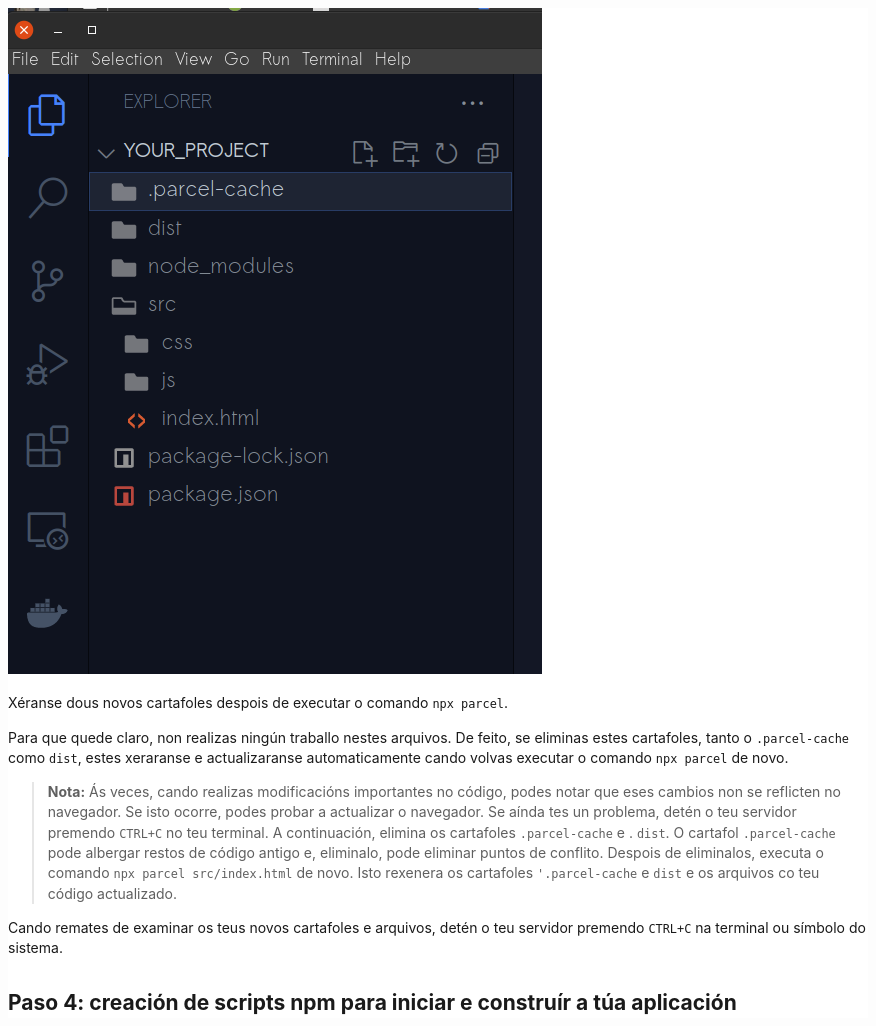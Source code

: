 ![Dentro de VS Code, os cartafoles '.parcel-cache' e 'dist' xéranse automaticamente despois de executar o comando 'npx parcel'.](./assets/cacheDistFolders.png)

Xéranse dous novos cartafoles despois de executar o comando  ``npx parcel``.

Para que quede claro, non realizas ningún traballo nestes arquivos. De feito, se eliminas estes cartafoles, tanto o `.parcel-cache` como `dist`, estes xeraranse e actualizaranse automaticamente cando volvas executar o comando  `npx parcel` de novo.

> **Nota:** Ás veces, cando realizas modificacións importantes no código, podes notar que eses cambios non se reflicten no navegador. Se isto ocorre, podes probar a actualizar o navegador. Se aínda tes un problema, detén o teu servidor premendo `CTRL+C` no teu terminal. A continuación, elimina os cartafoles `.parcel-cache` e . `dist`.  O cartafol `.parcel-cache` pode albergar restos de código antigo e, eliminalo, pode eliminar puntos de conflito. Despois de eliminalos, executa o comando `npx parcel src/index.html` de novo. Isto rexenera os cartafoles `'.parcel-cache` e `dist` e os arquivos co teu código actualizado.

Cando remates de examinar os teus novos cartafoles e arquivos, detén o teu servidor premendo `CTRL+C` na terminal ou símbolo do sistema.

## Paso 4: creación de scripts npm para iniciar e construír a túa aplicación
